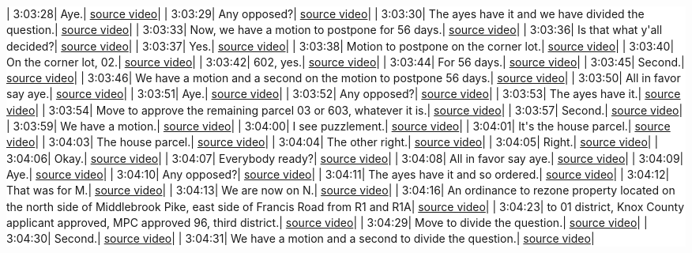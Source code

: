 | 3:03:28| Aye.| [source video](https://archive.org/details/citycouncilr265130514?start=11008)|
| 3:03:29| Any opposed?| [source video](https://archive.org/details/citycouncilr265130514?start=11009)|
| 3:03:30| The ayes have it and we have divided the question.| [source video](https://archive.org/details/citycouncilr265130514?start=11010)|
| 3:03:33| Now, we have a motion to postpone for 56 days.| [source video](https://archive.org/details/citycouncilr265130514?start=11013)|
| 3:03:36| Is that what y'all decided?| [source video](https://archive.org/details/citycouncilr265130514?start=11016)|
| 3:03:37| Yes.| [source video](https://archive.org/details/citycouncilr265130514?start=11017)|
| 3:03:38| Motion to postpone on the corner lot.| [source video](https://archive.org/details/citycouncilr265130514?start=11018)|
| 3:03:40| On the corner lot, 02.| [source video](https://archive.org/details/citycouncilr265130514?start=11020)|
| 3:03:42| 602, yes.| [source video](https://archive.org/details/citycouncilr265130514?start=11022)|
| 3:03:44| For 56 days.| [source video](https://archive.org/details/citycouncilr265130514?start=11024)|
| 3:03:45| Second.| [source video](https://archive.org/details/citycouncilr265130514?start=11025)|
| 3:03:46| We have a motion and a second on the motion to postpone 56 days.| [source video](https://archive.org/details/citycouncilr265130514?start=11026)|
| 3:03:50| All in favor say aye.| [source video](https://archive.org/details/citycouncilr265130514?start=11030)|
| 3:03:51| Aye.| [source video](https://archive.org/details/citycouncilr265130514?start=11031)|
| 3:03:52| Any opposed?| [source video](https://archive.org/details/citycouncilr265130514?start=11032)|
| 3:03:53| The ayes have it.| [source video](https://archive.org/details/citycouncilr265130514?start=11033)|
| 3:03:54| Move to approve the remaining parcel 03 or 603, whatever it is.| [source video](https://archive.org/details/citycouncilr265130514?start=11034)|
| 3:03:57| Second.| [source video](https://archive.org/details/citycouncilr265130514?start=11037)|
| 3:03:59| We have a motion.| [source video](https://archive.org/details/citycouncilr265130514?start=11039)|
| 3:04:00| I see puzzlement.| [source video](https://archive.org/details/citycouncilr265130514?start=11040)|
| 3:04:01| It's the house parcel.| [source video](https://archive.org/details/citycouncilr265130514?start=11041)|
| 3:04:03| The house parcel.| [source video](https://archive.org/details/citycouncilr265130514?start=11043)|
| 3:04:04| The other right.| [source video](https://archive.org/details/citycouncilr265130514?start=11044)|
| 3:04:05| Right.| [source video](https://archive.org/details/citycouncilr265130514?start=11045)|
| 3:04:06| Okay.| [source video](https://archive.org/details/citycouncilr265130514?start=11046)|
| 3:04:07| Everybody ready?| [source video](https://archive.org/details/citycouncilr265130514?start=11047)|
| 3:04:08| All in favor say aye.| [source video](https://archive.org/details/citycouncilr265130514?start=11048)|
| 3:04:09| Aye.| [source video](https://archive.org/details/citycouncilr265130514?start=11049)|
| 3:04:10| Any opposed?| [source video](https://archive.org/details/citycouncilr265130514?start=11050)|
| 3:04:11| The ayes have it and so ordered.| [source video](https://archive.org/details/citycouncilr265130514?start=11051)|
| 3:04:12| That was for M.| [source video](https://archive.org/details/citycouncilr265130514?start=11052)|
| 3:04:13| We are now on N.| [source video](https://archive.org/details/citycouncilr265130514?start=11053)|
| 3:04:16| An ordinance to rezone property located on the north side of Middlebrook Pike, east side of Francis Road from R1 and R1A| [source video](https://archive.org/details/citycouncilr265130514?start=11056)|
| 3:04:23| to 01 district, Knox County applicant approved, MPC approved 96, third district.| [source video](https://archive.org/details/citycouncilr265130514?start=11063)|
| 3:04:29| Move to divide the question.| [source video](https://archive.org/details/citycouncilr265130514?start=11069)|
| 3:04:30| Second.| [source video](https://archive.org/details/citycouncilr265130514?start=11070)|
| 3:04:31| We have a motion and a second to divide the question.| [source video](https://archive.org/details/citycouncilr265130514?start=11071)|